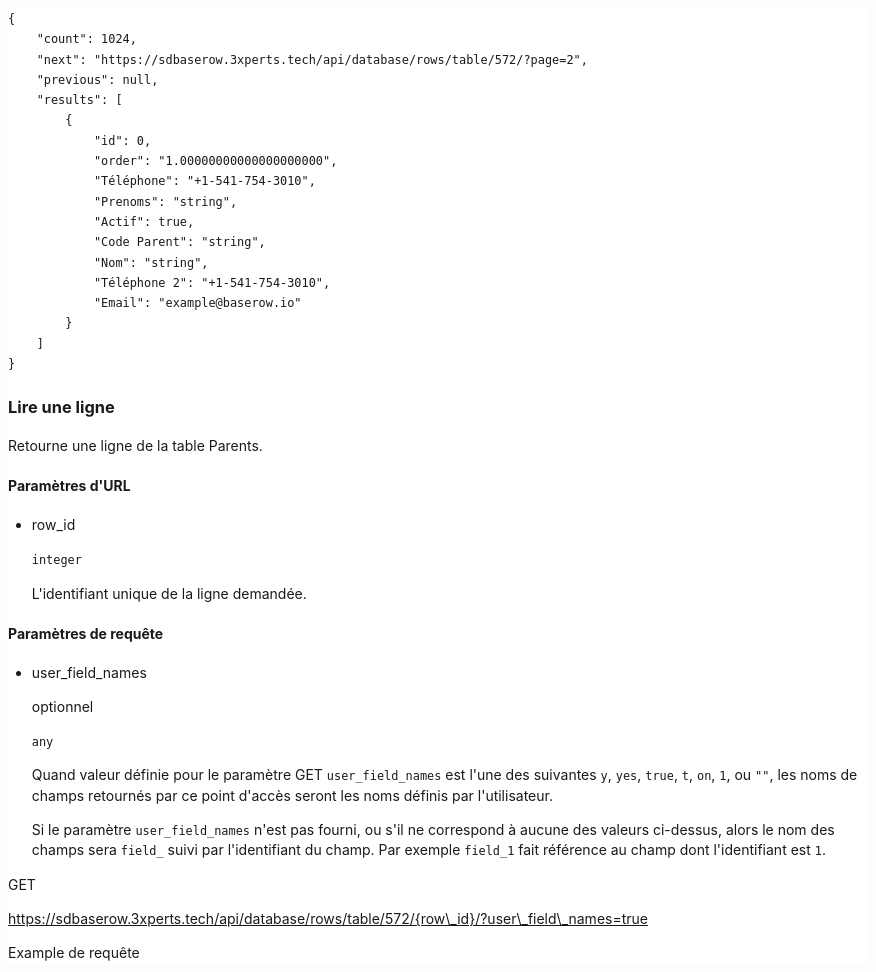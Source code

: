     {
        "count": 1024,
        "next": "https://sdbaserow.3xperts.tech/api/database/rows/table/572/?page=2",
        "previous": null,
        "results": [
            {
                "id": 0,
                "order": "1.00000000000000000000",
                "Téléphone": "+1-541-754-3010",
                "Prenoms": "string",
                "Actif": true,
                "Code Parent": "string",
                "Nom": "string",
                "Téléphone 2": "+1-541-754-3010",
                "Email": "example@baserow.io"
            }
        ]
    }

### Lire une ligne

Retourne une ligne de la table Parents.

#### Paramètres d'URL

*   row\_id
    
    `integer`
    
    L'identifiant unique de la ligne demandée.
    

#### Paramètres de requête

*   user\_field\_names
    
    optionnel
    
    `any`
    
    Quand valeur définie pour le paramètre GET `user_field_names` est l'une des suivantes `y`, `yes`, `true`, `t`, `on`, `1`, ou `""`, les noms de champs retournés par ce point d'accès seront les noms définis par l'utilisateur.
    
    Si le paramètre `user_field_names` n'est pas fourni, ou s'il ne correspond à aucune des valeurs ci-dessus, alors le nom des champs sera `field_` suivi par l'identifiant du champ. Par exemple `field_1` fait référence au champ dont l'identifiant est `1`.
    





GET

https://sdbaserow.3xperts.tech/api/database/rows/table/572/{row\_id}/?user\_field\_names=true

Example de requête
